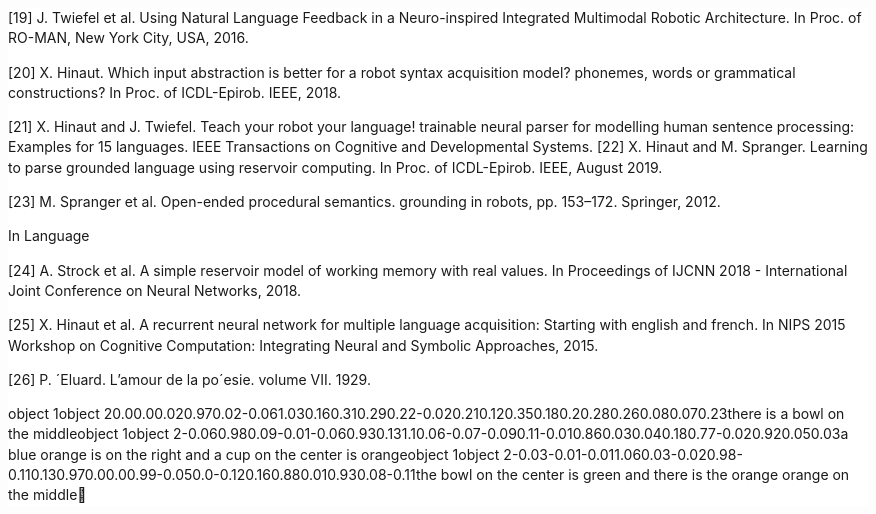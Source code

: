 [19] J. Twiefel et al. Using Natural Language Feedback in a Neuro-inspired
Integrated Multimodal Robotic Architecture. In Proc. of RO-MAN, New
York City, USA, 2016.

[20] X. Hinaut. Which input abstraction is better for a robot syntax
acquisition model? phonemes, words or grammatical constructions? In
Proc. of ICDL-Epirob. IEEE, 2018.

[21] X. Hinaut and J. Twiefel. Teach your robot your language! trainable
neural parser for modelling human sentence processing: Examples for 15
languages. IEEE Transactions on Cognitive and Developmental Systems.
[22] X. Hinaut and M. Spranger. Learning to parse grounded language using
reservoir computing. In Proc. of ICDL-Epirob. IEEE, August 2019.

[23] M. Spranger et al. Open-ended procedural semantics.
grounding in robots, pp. 153–172. Springer, 2012.

In Language

[24] A. Strock et al. A simple reservoir model of working memory with real
values. In Proceedings of IJCNN 2018 - International Joint Conference
on Neural Networks, 2018.

[25] X. Hinaut et al. A recurrent neural network for multiple language
acquisition: Starting with english and french. In NIPS 2015 Workshop on
Cognitive Computation: Integrating Neural and Symbolic Approaches,
2015.

[26] P. ´Eluard. L’amour de la po´esie. volume VII. 1929.

object 1object 20.00.00.020.970.02-0.061.030.160.310.290.22-0.020.210.120.350.180.20.280.260.080.070.23there is a bowl on the middleobject 1object 2-0.060.980.09-0.01-0.060.930.131.10.06-0.07-0.090.11-0.010.860.030.040.180.77-0.020.920.050.03a blue orange is on the right and a cup on the center is orangeobject 1object 2-0.03-0.01-0.011.060.03-0.020.98-0.110.130.970.00.00.99-0.050.0-0.120.160.880.010.930.08-0.11the bowl on the center is green and there is the orange orange on the middle